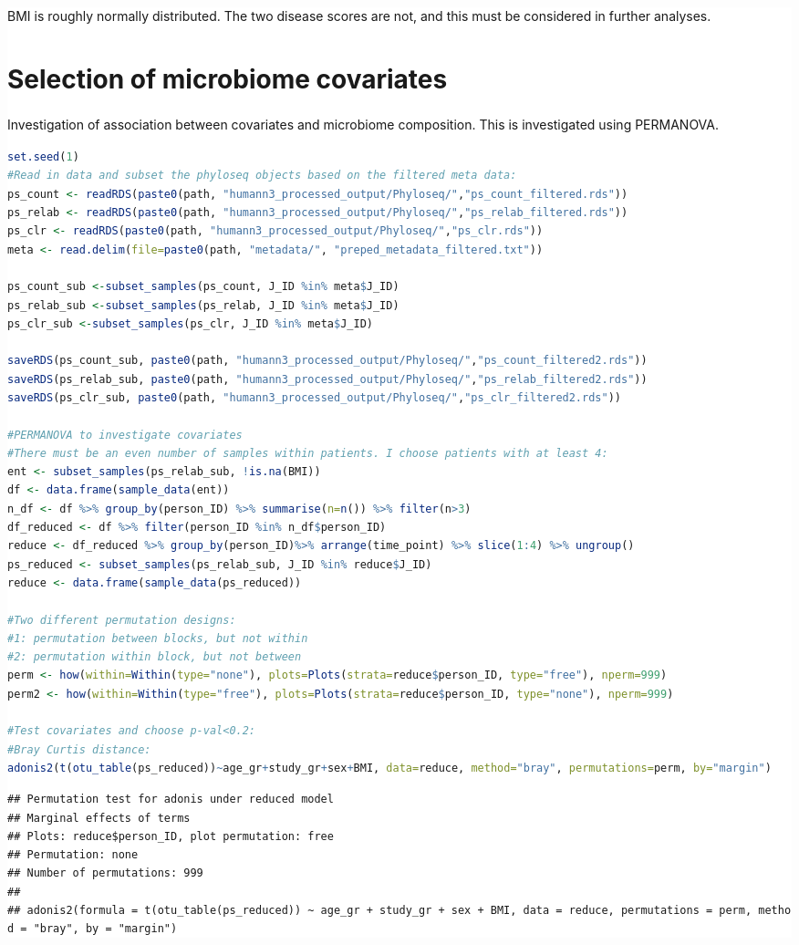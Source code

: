 BMI is roughly normally distributed. The two disease scores are not, and
this must be considered in further analyses.

# Selection of microbiome covariates

Investigation of association between covariates and microbiome
composition. This is investigated using PERMANOVA.

``` r
set.seed(1)
#Read in data and subset the phyloseq objects based on the filtered meta data:
ps_count <- readRDS(paste0(path, "humann3_processed_output/Phyloseq/","ps_count_filtered.rds"))
ps_relab <- readRDS(paste0(path, "humann3_processed_output/Phyloseq/","ps_relab_filtered.rds")) 
ps_clr <- readRDS(paste0(path, "humann3_processed_output/Phyloseq/","ps_clr.rds")) 
meta <- read.delim(file=paste0(path, "metadata/", "preped_metadata_filtered.txt"))

ps_count_sub <-subset_samples(ps_count, J_ID %in% meta$J_ID)
ps_relab_sub <-subset_samples(ps_relab, J_ID %in% meta$J_ID) 
ps_clr_sub <-subset_samples(ps_clr, J_ID %in% meta$J_ID) 

saveRDS(ps_count_sub, paste0(path, "humann3_processed_output/Phyloseq/","ps_count_filtered2.rds"))
saveRDS(ps_relab_sub, paste0(path, "humann3_processed_output/Phyloseq/","ps_relab_filtered2.rds"))
saveRDS(ps_clr_sub, paste0(path, "humann3_processed_output/Phyloseq/","ps_clr_filtered2.rds"))

#PERMANOVA to investigate covariates
#There must be an even number of samples within patients. I choose patients with at least 4:
ent <- subset_samples(ps_relab_sub, !is.na(BMI))
df <- data.frame(sample_data(ent))
n_df <- df %>% group_by(person_ID) %>% summarise(n=n()) %>% filter(n>3)
df_reduced <- df %>% filter(person_ID %in% n_df$person_ID)
reduce <- df_reduced %>% group_by(person_ID)%>% arrange(time_point) %>% slice(1:4) %>% ungroup()
ps_reduced <- subset_samples(ps_relab_sub, J_ID %in% reduce$J_ID)
reduce <- data.frame(sample_data(ps_reduced))

#Two different permutation designs: 
#1: permutation between blocks, but not within
#2: permutation within block, but not between
perm <- how(within=Within(type="none"), plots=Plots(strata=reduce$person_ID, type="free"), nperm=999)
perm2 <- how(within=Within(type="free"), plots=Plots(strata=reduce$person_ID, type="none"), nperm=999)

#Test covariates and choose p-val<0.2:
#Bray Curtis distance:
adonis2(t(otu_table(ps_reduced))~age_gr+study_gr+sex+BMI, data=reduce, method="bray", permutations=perm, by="margin")
```

    ## Permutation test for adonis under reduced model
    ## Marginal effects of terms
    ## Plots: reduce$person_ID, plot permutation: free
    ## Permutation: none
    ## Number of permutations: 999
    ## 
    ## adonis2(formula = t(otu_table(ps_reduced)) ~ age_gr + study_gr + sex + BMI, data = reduce, permutations = perm, method = "bray", by = "margin")